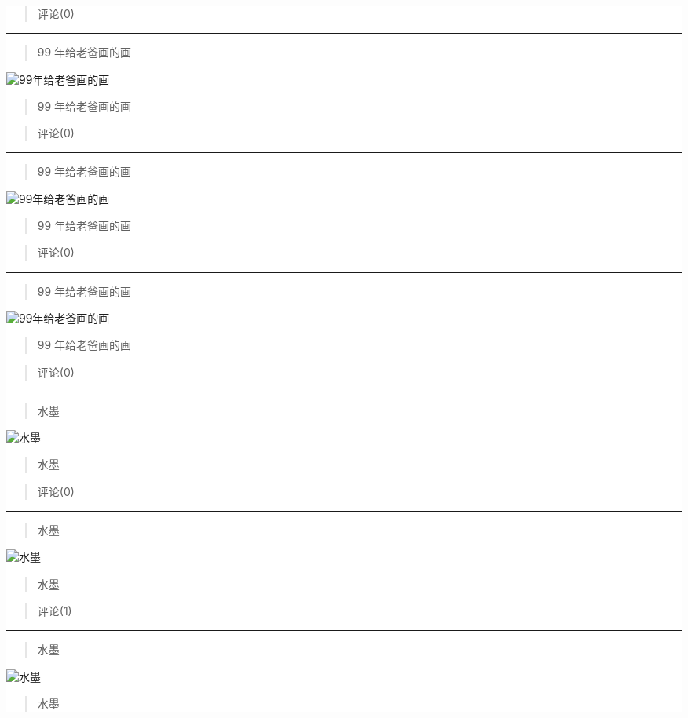 > 评论(0)

---

> 99 年给老爸画的画

![99年给老爸画的画](https://pan.4a1801.life/d/Onedrive-4A1801/%E4%B8%AA%E4%BA%BA%E5%BB%BA%E7%AB%99/public/Qzone/Albums/最爱/我小时候这么厉害竟然只有我妈妈啊知道！/067_99年给老爸画的画_BFAD72F1.webp)

> 99 年给老爸画的画

> 评论(0)

---

> 99 年给老爸画的画

![99年给老爸画的画](https://pan.4a1801.life/d/Onedrive-4A1801/%E4%B8%AA%E4%BA%BA%E5%BB%BA%E7%AB%99/public/Qzone/Albums/最爱/我小时候这么厉害竟然只有我妈妈啊知道！/068_99年给老爸画的画_59FE791A.webp)

> 99 年给老爸画的画

> 评论(0)

---

> 99 年给老爸画的画

![99年给老爸画的画](https://pan.4a1801.life/d/Onedrive-4A1801/%E4%B8%AA%E4%BA%BA%E5%BB%BA%E7%AB%99/public/Qzone/Albums/最爱/我小时候这么厉害竟然只有我妈妈啊知道！/069_99年给老爸画的画_1E449470.webp)

> 99 年给老爸画的画

> 评论(0)

---

> 水墨

![水墨](https://pan.4a1801.life/d/Onedrive-4A1801/%E4%B8%AA%E4%BA%BA%E5%BB%BA%E7%AB%99/public/Qzone/Albums/最爱/我小时候这么厉害竟然只有我妈妈啊知道！/070_水墨_1AF9D883.webp)

> 水墨

> 评论(0)

---

> 水墨

![水墨](https://pan.4a1801.life/d/Onedrive-4A1801/%E4%B8%AA%E4%BA%BA%E5%BB%BA%E7%AB%99/public/Qzone/Albums/最爱/我小时候这么厉害竟然只有我妈妈啊知道！/071_水墨_BD1B4D54.webp)

> 水墨

> 评论(1)

---

> 水墨

![水墨](https://pan.4a1801.life/d/Onedrive-4A1801/%E4%B8%AA%E4%BA%BA%E5%BB%BA%E7%AB%99/public/Qzone/Albums/最爱/我小时候这么厉害竟然只有我妈妈啊知道！/072_水墨_CCEE27BA.webp)

> 水墨
